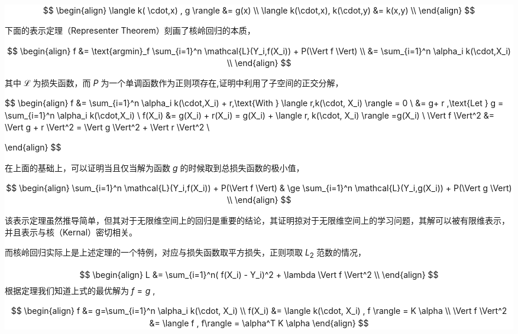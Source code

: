
$$
\begin{align}
\langle k( \cdot,x) , g \rangle &= g(x) \\
\langle k(\cdot,x), k(\cdot,y) &= k(x,y) \\
\end{align}
$$


下面的表示定理（Representer Theorem）刻画了核岭回归的本质，


$$
\begin{align}
f &= \text{argmin}_f \sum_{i=1}^n \mathcal{L}(Y_i,f(X_i)) + P(\Vert f \Vert) \\
&= \sum_{i=1}^n \alpha_i k(\cdot,X_i) \\
\end{align}
$$


其中 $\mathcal{L}$ 为损失函数，而 $P$ 为一个单调函数作为正则项存在,证明中利用了子空间的正交分解，


$$
\begin{align}
f &= \sum_{i=1}^n \alpha_i k(\cdot,X_i) + r,\text{With } \langle r,k(\cdot, X_i) \rangle = 0 \\
&= g+ r ,\text{Let } g = \sum_{i=1}^n \alpha_i k(\cdot,X_i) \\
f(X_i) &= g(X_i) + r(X_i) = g(X_i) + \langle r, k(\cdot, X_i) \rangle =g(X_i) \\
\Vert f \Vert^2 &= \Vert g + r \Vert^2  = \Vert g \Vert^2 + \Vert r \Vert^2 \\

\end{align}
$$


在上面的基础上，可以证明当且仅当解为函数 $g$ 的时候取到总损失函数的极小值，


$$
\begin{align}
\sum_{i=1}^n \mathcal{L}(Y_i,f(X_i)) + P(\Vert f \Vert) & \ge \sum_{i=1}^n \mathcal{L}(Y_i,g(X_i)) + P(\Vert g \Vert) \\
\end{align}
$$


该表示定理虽然推导简单，但其对于无限维空间上的回归是重要的结论，其证明掠对于无限维空间上的学习问题，其解可以被有限维表示，并且表示与核（Kernal）密切相关。

而核岭回归实际上是上述定理的一个特例，对应与损失函数取平方损失，正则项取 $L_2$ 范数的情况，


$$
\begin{align}
L &= \sum_{i=1}^n( f(X_i) - Y_i)^2 + \lambda \Vert f \Vert^2 \\
\end{align}
$$
根据定理我们知道上式的最优解为 $f=g$ ,


$$
\begin{align}
f &= g=\sum_{i=1}^n \alpha_i k(\cdot, X_i) \\
f(X_i) &= \langle k(\cdot, X_i) , f \rangle = K \alpha \\
\Vert f \Vert^2 &= \langle f , f\rangle  = \alpha^T K \alpha 
\end{align}
$$

